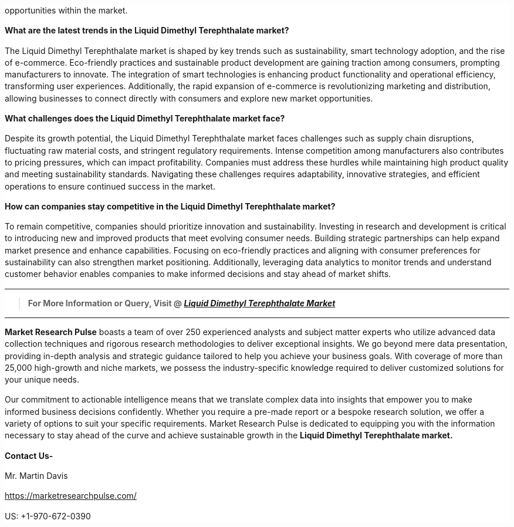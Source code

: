 opportunities within the market.</p><p><strong>What are the latest trends in the Liquid Dimethyl Terephthalate market?</strong></p><p>The Liquid Dimethyl Terephthalate market is shaped by key trends such as sustainability, smart technology adoption, and the rise of e-commerce. Eco-friendly practices and sustainable product development are gaining traction among consumers, prompting manufacturers to innovate. The integration of smart technologies is enhancing product functionality and operational efficiency, transforming user experiences. Additionally, the rapid expansion of e-commerce is revolutionizing marketing and distribution, allowing businesses to connect directly with consumers and explore new market opportunities.</p><p><strong>What challenges does the Liquid Dimethyl Terephthalate market face?</strong></p><p>Despite its growth potential, the Liquid Dimethyl Terephthalate market faces challenges such as supply chain disruptions, fluctuating raw material costs, and stringent regulatory requirements. Intense competition among manufacturers also contributes to pricing pressures, which can impact profitability. Companies must address these hurdles while maintaining high product quality and meeting sustainability standards. Navigating these challenges requires adaptability, innovative strategies, and efficient operations to ensure continued success in the market.</p><p><strong>How can companies stay competitive in the Liquid Dimethyl Terephthalate market?</strong></p><p>To remain competitive, companies should prioritize innovation and sustainability. Investing in research and development is critical to introducing new and improved products that meet evolving consumer needs. Building strategic partnerships can help expand market presence and enhance capabilities. Focusing on eco-friendly practices and aligning with consumer preferences for sustainability can also strengthen market positioning. Additionally, leveraging data analytics to monitor trends and understand customer behavior enables companies to make informed decisions and stay ahead of market shifts.</p><hr /><blockquote><p><strong>For More Information or Query, Visit @&nbsp;<em><a href="https://marketresearchpulse.com/report/92034/liquid-dimethyl-terephthalate-market?utm_source=Linkedin&utm_medium=027">Liquid Dimethyl Terephthalate Market</a></em></strong></p></blockquote><hr /><p><strong>Market Research Pulse</strong> boasts a team of over 250 experienced analysts and subject matter experts who utilize advanced data collection techniques and rigorous research methodologies to deliver exceptional insights. We go beyond mere data presentation, providing in-depth analysis and strategic guidance tailored to help you achieve your business goals. With coverage of more than 25,000 high-growth and niche markets, we possess the industry-specific knowledge required to deliver customized solutions for your unique needs.</p><p>Our commitment to actionable intelligence means that we translate complex data into insights that empower you to make informed business decisions confidently. Whether you require a pre-made report or a bespoke research solution, we offer a variety of options to suit your specific requirements. Market Research Pulse is dedicated to equipping you with the information necessary to stay ahead of the curve and achieve sustainable growth in the <strong>Liquid Dimethyl Terephthalate market.</strong></p><p><strong>Contact Us-</strong></p><p>Mr. Martin Davis</p><p>https://marketresearchpulse.com/</p><p>US: +1-970-672-0390</p>
